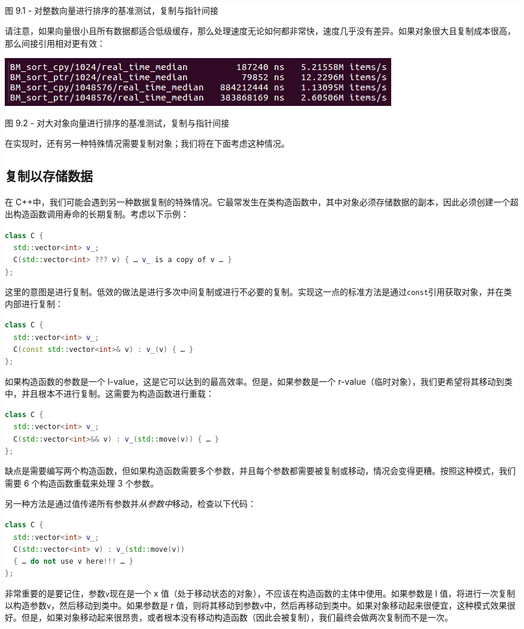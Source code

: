 图 9.1 - 对整数向量进行排序的基准测试，复制与指针间接

请注意，如果向量很小且所有数据都适合低级缓存，那么处理速度无论如何都非常快，速度几乎没有差异。如果对象很大且复制成本很高，那么间接引用相对更有效：

![图 9.2 - 对大对象向量进行排序的基准测试，复制与指针间接](img/Figure_9.2_B16229.jpg)

图 9.2 - 对大对象向量进行排序的基准测试，复制与指针间接

在实现时，还有另一种特殊情况需要复制对象；我们将在下面考虑这种情况。

## 复制以存储数据

在 C++中，我们可能会遇到另一种数据复制的特殊情况。它最常发生在类构造函数中，其中对象必须存储数据的副本，因此必须创建一个超出构造函数调用寿命的长期复制。考虑以下示例：

```cpp
class C {
  std::vector<int> v_;
  C(std::vector<int> ??? v) { … v_ is a copy of v … }
};
```

这里的意图是进行复制。低效的做法是进行多次中间复制或进行不必要的复制。实现这一点的标准方法是通过`const`引用获取对象，并在类内部进行复制：

```cpp
class C {
  std::vector<int> v_;
  C(const std::vector<int>& v) : v_(v) { … }
};
```

如果构造函数的参数是一个 l-value，这是它可以达到的最高效率。但是，如果参数是一个 r-value（临时对象），我们更希望将其移动到类中，并且根本不进行复制。这需要为构造函数进行重载：

```cpp
class C {
  std::vector<int> v_;
  C(std::vector<int>&& v) : v_(std::move(v)) { … }
};
```

缺点是需要编写两个构造函数，但如果构造函数需要多个参数，并且每个参数都需要被复制或移动，情况会变得更糟。按照这种模式，我们需要 6 个构造函数重载来处理 3 个参数。

另一种方法是通过值传递所有参数并*从参数中*移动，检查以下代码：

```cpp
class C {
  std::vector<int> v_;
  C(std::vector<int> v) : v_(std::move(v)) 
  { … do not use v here!!! … }
};
```

非常重要的是要记住，参数`v`现在是一个 x 值（处于移动状态的对象），不应该在构造函数的主体中使用。如果参数是 l 值，将进行一次复制以构造参数`v`，然后移动到类中。如果参数是 r 值，则将其移动到参数`v`中，然后再移动到类中。如果对象移动起来很便宜，这种模式效果很好。但是，如果对象移动起来很昂贵，或者根本没有移动构造函数（因此会被复制），我们最终会做两次复制而不是一次。
